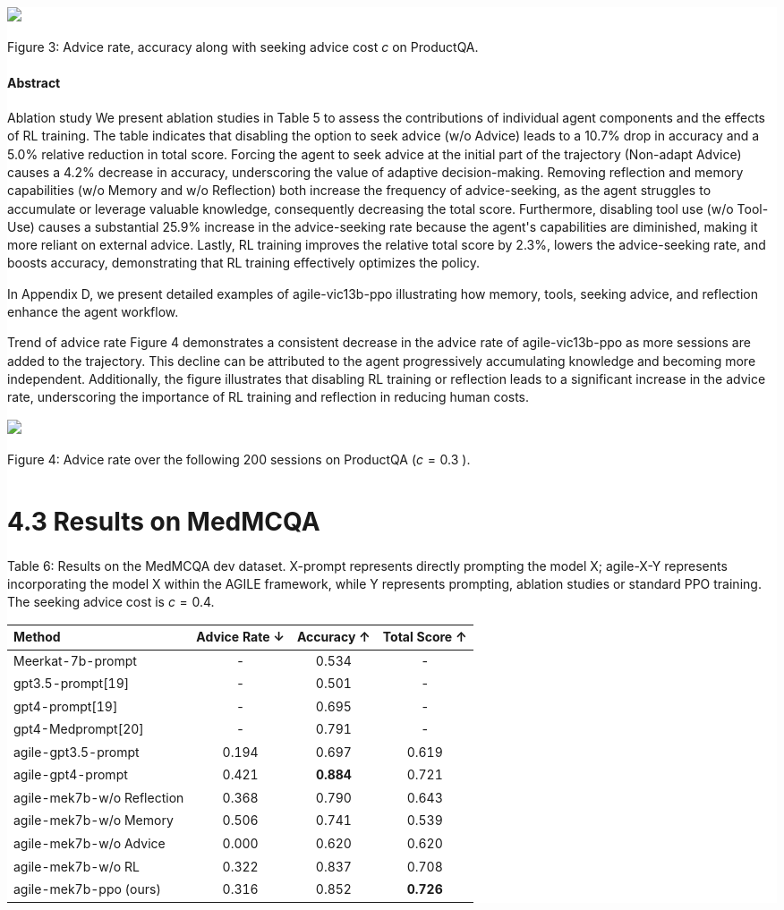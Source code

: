![](https://cdn.mathpix.com/cropped/2024_06_04_4acc69db1359207a6d88g-07.jpg?height=347&width=637&top_left_y=1989&top_left_x=1075)

Figure 3: Advice rate, accuracy along with seeking advice cost $c$ on ProductQA.


#### Abstract

Ablation study We present ablation studies in Table 5 to assess the contributions of individual agent components and the effects of RL training. The table indicates that disabling the option to seek advice (w/o Advice) leads to a $10.7 \%$ drop in accuracy and a $5.0 \%$ relative reduction in total score. Forcing the agent to seek advice at the initial part of the trajectory (Non-adapt Advice) causes a $4.2 \%$ decrease in accuracy, underscoring the value of adaptive decision-making. Removing reflection and memory capabilities (w/o Memory and w/o Reflection) both increase the frequency of advice-seeking, as the agent struggles to accumulate or leverage valuable knowledge, consequently decreasing the total score. Furthermore, disabling tool use (w/o Tool-Use) causes a substantial $25.9 \%$ increase in the advice-seeking rate because the agent's capabilities are diminished, making it more reliant on external advice. Lastly, RL training improves the relative total score by $2.3 \%$, lowers the advice-seeking rate, and boosts accuracy, demonstrating that RL training effectively optimizes the policy.


In Appendix $\mathrm{D}$, we present detailed examples of agile-vic13b-ppo illustrating how memory, tools, seeking advice, and reflection enhance the agent workflow.

Trend of advice rate Figure 4 demonstrates a consistent decrease in the advice rate of agile-vic13b-ppo as more sessions are added to the trajectory. This decline can be attributed to the agent progressively accumulating knowledge and becoming more independent. Additionally, the figure illustrates that disabling RL training or reflection leads to a significant increase in the advice rate, underscoring the importance of RL training and reflection in reducing human costs.

![](https://cdn.mathpix.com/cropped/2024_06_04_4acc69db1359207a6d88g-08.jpg?height=323&width=575&top_left_y=825&top_left_x=1160)

Figure 4: Advice rate over the following 200 sessions on ProductQA $(c=0.3$ ).

# 4.3 Results on MedMCQA 

Table 6: Results on the MedMCQA dev dataset. X-prompt represents directly prompting the model $\mathrm{X}$; agile-X-Y represents incorporating the model $\mathrm{X}$ within the AGILE framework, while $\mathrm{Y}$ represents prompting, ablation studies or standard PPO training. The seeking advice cost is $c=0.4$.

| Method | Advice Rate $\downarrow$ | Accuracy $\uparrow$ | Total Score $\uparrow$ |
| :--- | :---: | :---: | :---: |
| Meerkat-7b-prompt | - | 0.534 | - |
| gpt3.5-prompt[19] | - | 0.501 | - |
| gpt4-prompt[19] | - | 0.695 | - |
| gpt4-Medprompt[20] | - | 0.791 | - |
| agile-gpt3.5-prompt | 0.194 | 0.697 | 0.619 |
| agile-gpt4-prompt | 0.421 | $\mathbf{0 . 8 8 4}$ | 0.721 |
| agile-mek7b-w/o Reflection | 0.368 | 0.790 | 0.643 |
| agile-mek7b-w/o Memory | 0.506 | 0.741 | 0.539 |
| agile-mek7b-w/o Advice | 0.000 | 0.620 | 0.620 |
| agile-mek7b-w/o RL | 0.322 | 0.837 | 0.708 |
| agile-mek7b-ppo (ours) | 0.316 | 0.852 | $\mathbf{0 . 7 2 6}$ |
